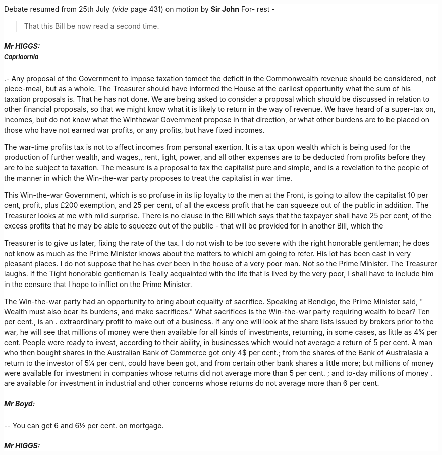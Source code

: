 Debate resumed from 25th July  *(vide*  page 431) on motion by  **Sir John**  For- rest - 

  >That this Bill be now read a second time. 

##### Mr HIGGS:<br><small class="text-muted">Caprioornia</small>

.- Any proposal of the Government to impose taxation tomeet the deficit in the Commonwealth revenue should be considered, not piece-meal, but as a whole. The Treasurer should have informed the House at the earliest opportunity what the sum of his taxation proposals is. That he has not done. We are being asked to consider a proposal which should be discussed in relation to other financial proposals, so that we might know what it is likely to return in the way of revenue. We have heard of a super-tax on, incomes, but do not know what the Winthewar Government propose in that direction, or what other burdens are to be placed on those who have not earned war profits, or any profits, but have fixed incomes. 

The war-time profits tax is not to affect incomes from personal exertion. It is a tax upon wealth which is being used for the production of further wealth, and wages,, rent, light, power, and all other expenses are to be deducted from profits before they are to be subject to taxation. The measure is a proposal to tax the capitalist pure and simple, and is a revelation to the people of the manner in which the Win-the-war party proposes to treat the capitalist in war time. 

This Win-the-war Government, which is so profuse in its lip loyalty to the men at the Front, is going to allow the capitalist 10 per cent, profit, plus £200 exemption, and 25 per cent, of all the excess profit that he can squeeze out of the public in addition. The Treasurer looks at me with mild surprise. There is no clause in the Bill which says that the taxpayer shall have 25 per cent, of the excess profits that he may be able to squeeze out of the public - that will be provided for in another Bill, which the 

Treasurer is to give us later, fixing the rate of the tax. I do not wish to be too severe with the right honorable gentleman; he does not know as much as the Prime Minister knows about the matters to whichI am going to refer. His lot has been cast in very pleasant places. I do not suppose that he has ever been in the house of a very poor man. Not so the Prime Minister. The Treasurer laughs. If the Tight honorable gentleman is Teally acquainted with the life that is lived by the very poor, I shall have to include him in the censure that I hope to inflict on the Prime Minister. 

The Win-the-war party had an opportunity to bring about equality of sacrifice. Speaking at Bendigo, the Prime Minister said, " Wealth must also bear its burdens, and make sacrifices." What sacrifices is the Win-the-war party requiring wealth to bear? Ten per cent., is an . extraordinary profit to make out of a business. If any one will look at the share lists issued by brokers prior to the war, he will see that millions of money were then available for all kinds of investments, returning, in some cases, as little as 4¾ per cent. People were ready to invest, according to their ability, in businesses which would not average a return of 5 per cent. A man who then bought shares in the Australian Bank of Commerce got only 4$ per cent.; from the shares of the Bank of Australasia a return to the investor of 5¼ per cent, could have been got, and from certain other bank shares a little more; but millions of money were available for investment in companies whose returns did not average more than 5 per cent. ; and to-day millions of money . are available for investment in industrial and other concerns whose returns do not average more than 6 per cent. 

##### Mr Boyd:

-- You can get 6 and 6½ per cent. on mortgage. 

##### Mr HIGGS:
